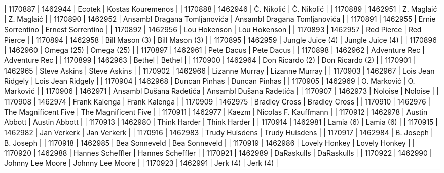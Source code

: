 | 1170887 | 1462944 | Ecotek | Kostas Kouremenos |
| 1170888 | 1462946 | Č. Nikolić | Č. Nikolić |
| 1170889 | 1462951 | Z. Maglaić | Z. Maglaić |
| 1170890 | 1462952 | Ansambl Dragana Tomljanovića | Ansambl Dragana Tomljanovića |
| 1170891 | 1462955 | Ernie Sorrentino | Ernest Sorrentino |
| 1170892 | 1462956 | Lou Hokenson | Lou Hokenson |
| 1170893 | 1462957 | Red Pierce | Red Pierce |
| 1170894 | 1462958 | Bill Mason (3) | Bill Mason (3) |
| 1170895 | 1462959 | Jungle Juice (4) | Jungle Juice (4) |
| 1170896 | 1462960 | Omega (25) | Omega (25) |
| 1170897 | 1462961 | Pete Dacus | Pete Dacus |
| 1170898 | 1462962 | Adventure Rec | Adventure Rec |
| 1170899 | 1462963 | Bethel | Bethel |
| 1170900 | 1462964 | Don Ricardo (2) | Don Ricardo (2) |
| 1170901 | 1462965 | Steve Askins | Steve Askins |
| 1170902 | 1462966 | Lizanne Murray | Lizanne Murray |
| 1170903 | 1462967 | Lois Jean Ridgely | Lois Jean Ridgely |
| 1170904 | 1462968 | Duncan Pinhas | Duncan Pinhas |
| 1170905 | 1462969 | O. Marković | O. Marković |
| 1170906 | 1462971 | Ansambl Dušana Radetića | Ansambl Dušana Radetića |
| 1170907 | 1462973 | Noloise | Noloise |
| 1170908 | 1462974 | Frank Kalenga | Frank Kalenga |
| 1170909 | 1462975 | Bradley Cross | Bradley Cross |
| 1170910 | 1462976 | The Magnificent Five | The Magnificent Five |
| 1170911 | 1462977 | Kaezm | Nicolas F. Kauffmann |
| 1170912 | 1462978 | Austin Abbott | Austin Abbott |
| 1170913 | 1462980 | Think Harder | Think Harder |
| 1170914 | 1462981 | Lamia (6) | Lamia (6) |
| 1170915 | 1462982 | Jan Verkerk | Jan Verkerk |
| 1170916 | 1462983 | Trudy Huisdens | Trudy Huisdens |
| 1170917 | 1462984 | B. Joseph | B. Joseph |
| 1170918 | 1462985 | Bea Sonneveld | Bea Sonneveld |
| 1170919 | 1462986 | Lovely Honkey | Lovely Honkey |
| 1170920 | 1462988 | Hannes Scheffler | Hannes Scheffler |
| 1170921 | 1462989 | DaRaskulls | DaRaskulls |
| 1170922 | 1462990 | Johnny Lee Moore | Johnny Lee Moore |
| 1170923 | 1462991 | Jerk (4) | Jerk (4) |